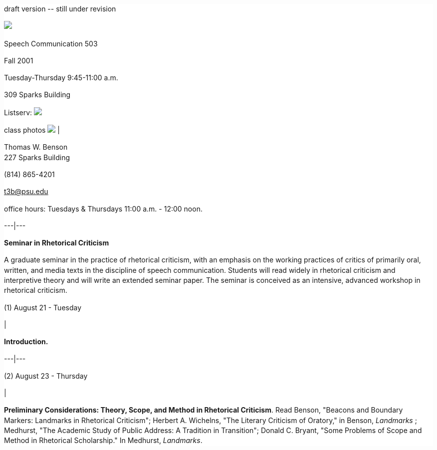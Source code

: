   
draft version -- still under revision

![](../../Tom%27smediafolder/media,%20images,%20etc/pennstatebigbluelogowbg.gif)



Speech Communication 503  
  
Fall 2001  
  
Tuesday-Thursday 9:45-11:00 a.m.  
  
309 Sparks Building

Listserv:
[![](../../Tom%27smediafolder/media,%20images,%20etc/paw3.gif)](mailto:L-SPCOM503@LISTS.PSU.EDU)  
  
class photos
[![](../../Tom%27smediafolder/media,%20images,%20etc/paw3.gif)](sp503fall2001classphotos.htm)
|

Thomas W. Benson  
227 Sparks Building  
  
(814) 865-4201

[t3b@psu.edu](mailto:t3b@psu.edu)

office hours: Tuesdays & Thursdays 11:00 a.m. - 12:00 noon.  
  
---|---  
  
**Seminar in Rhetorical Criticism**

A graduate seminar in the practice of rhetorical criticism, with an emphasis
on the working practices of critics of primarily oral, written, and media
texts in the discipline of speech communication. Students will read widely in
rhetorical criticism and interpretive theory and will write an extended
seminar paper. The seminar is conceived as an intensive, advanced workshop in
rhetorical criticism.

  
(1) August 21 - Tuesday

|

  
**Introduction.**  
  
---|---  
  
(2) August 23 - Thursday

|



**Preliminary Considerations: Theory, Scope, and Method in Rhetorical
Criticism**. Read Benson, "Beacons and Boundary Markers: Landmarks in
Rhetorical Criticism"; Herbert A. Wichelns, "The Literary Criticism of
Oratory," in Benson, _Landmarks_ ; Medhurst, "The Academic Study of Public
Address: A Tradition in Transition"; Donald C. Bryant, "Some Problems of Scope
and Method in Rhetorical Scholarship." In Medhurst, _Landmarks_.  
  